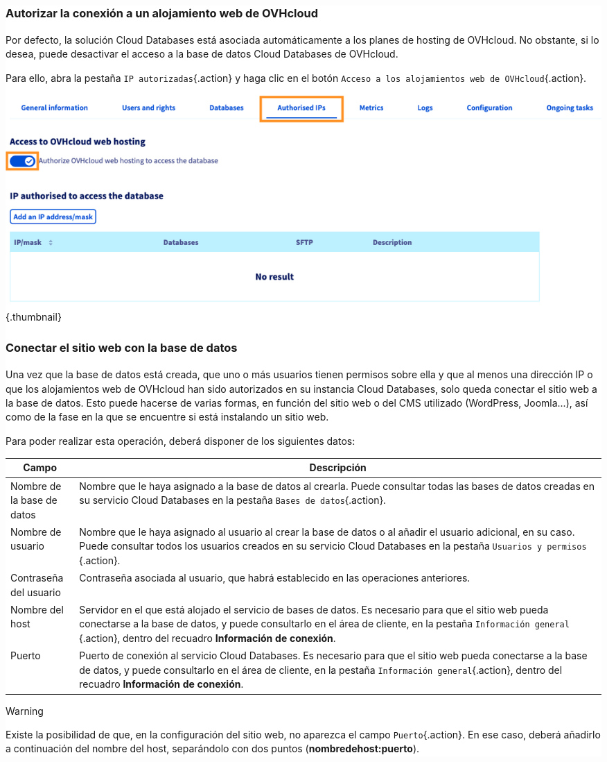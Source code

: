 ### Autorizar la conexión a un alojamiento web de OVHcloud <a name="trustip"></a>

Por defecto, la solución Cloud Databases está asociada automáticamente a los planes de hosting de OVHcloud. No obstante, si lo desea, puede desactivar el acceso a la base de datos Cloud Databases de OVHcloud.

Para ello, abra la pestaña `IP autorizadas`{.action} y haga clic en el botón `Acceso a los alojamientos web de OVHcloud`{.action}.

![clouddb](images/clouddb-add-ip-step3-2022.png){.thumbnail}

### Conectar el sitio web con la base de datos

Una vez que la base de datos está creada, que uno o más usuarios tienen permisos sobre ella y que al menos una dirección IP o que los alojamientos web de OVHcloud han sido autorizados en su instancia Cloud Databases, solo queda conectar el sitio web a la base de datos. Esto puede hacerse de varias formas, en función del sitio web o del CMS utilizado (WordPress, Joomla...), así como de la fase en la que se encuentre si está instalando un sitio web.

Para poder realizar esta operación, deberá disponer de los siguientes datos:

|Campo|Descripción|
|---|---|
|Nombre de la base de datos|Nombre que le haya asignado a la base de datos al crearla. Puede consultar todas las bases de datos creadas en su servicio Cloud Databases en la pestaña `Bases de datos`{.action}.|
|Nombre de usuario|Nombre que le haya asignado al usuario al crear la base de datos o al añadir el usuario adicional, en su caso. Puede consultar todos los usuarios creados en su servicio Cloud Databases en la pestaña `Usuarios y permisos`{.action}.|
|Contraseña del usuario|Contraseña asociada al usuario, que habrá establecido en las operaciones anteriores.|
|Nombre del host|Servidor en el que está alojado el servicio de bases de datos. Es necesario para que el sitio web pueda conectarse a la base de datos, y puede consultarlo en el área de cliente, en la pestaña `Información general`{.action}, dentro del recuadro **Información de conexión**.|
|Puerto|Puerto de conexión al servicio Cloud Databases. Es necesario para que el sitio web pueda conectarse a la base de datos, y puede consultarlo en el área de cliente, en la pestaña `Información general`{.action}, dentro del recuadro **Información de conexión**.|

> [!warning]
>
> Existe la posibilidad de que, en la configuración del sitio web, no aparezca el campo `Puerto`{.action}. En ese caso, deberá añadirlo a continuación del nombre del host, separándolo con dos puntos (**nombredehost:puerto**).
>
